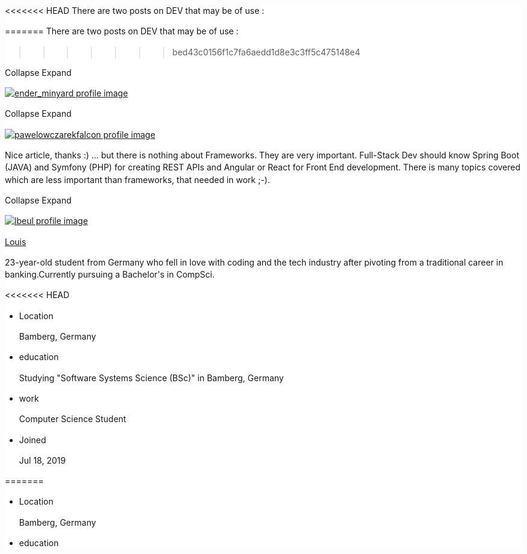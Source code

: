 <<<<<<< HEAD
There are two posts on DEV that may be of use :  

  
=======
There are two posts on DEV that may be of use :
>>>>>>> bed43c0156f1c7fa6aedd1d8e3c3ff5c475148e4

Collapse Expand

[![ender_minyard profile image](https://res.cloudinary.com/practicaldev/image/fetch/s--kvTuvHXf--/c_fill,f_auto,fl_progressive,h_50,q_auto,w_50/https://dev-to-uploads.s3.amazonaws.com/uploads/user/profile_image/371085/f90a0a30-61da-4640-a98d-37ec5bf2bc61.png)](https://dev.to/ender_minyard)

Collapse Expand

[![pawelowczarekfalcon profile image](https://res.cloudinary.com/practicaldev/image/fetch/s--8icJWBoO--/c_fill,f_auto,fl_progressive,h_50,q_auto,w_50/https://dev-to-uploads.s3.amazonaws.com/uploads/user/profile_image/63734/c2318b3e-6490-4dea-b618-d26e8b4e5b3e.png)](https://dev.to/pawelowczarekfalcon)

Nice article, thanks :) ... but there is nothing about Frameworks. They are very important. Full-Stack Dev should know Spring Boot (JAVA) and Symfony (PHP) for creating REST APIs and Angular or React for Front End development. There is many topics covered which are less important than frameworks, that needed in work ;-).

Collapse Expand

[![lbeul profile image](https://res.cloudinary.com/practicaldev/image/fetch/s--myDiDu2Q--/c_fill,f_auto,fl_progressive,h_50,q_auto,w_50/https://dev-to-uploads.s3.amazonaws.com/uploads/user/profile_image/197371/919b7724-4567-4cde-affc-3d91b2e179a5.jpg)](https://dev.to/lbeul)

[Louis](https://dev.to/lbeul)

23-year-old student from Germany who fell in love with coding and the tech industry after pivoting from a traditional career in banking.Currently pursuing a Bachelor's in CompSci.

<<<<<<< HEAD
*   Location
    
    Bamberg, Germany
    
*   education
    
    Studying "Software Systems Science (BSc)" in Bamberg, Germany
    
*   work
    
    Computer Science Student
    
*   Joined
    
    Jul 18, 2019
    
=======
-   Location

    Bamberg, Germany

-   education
